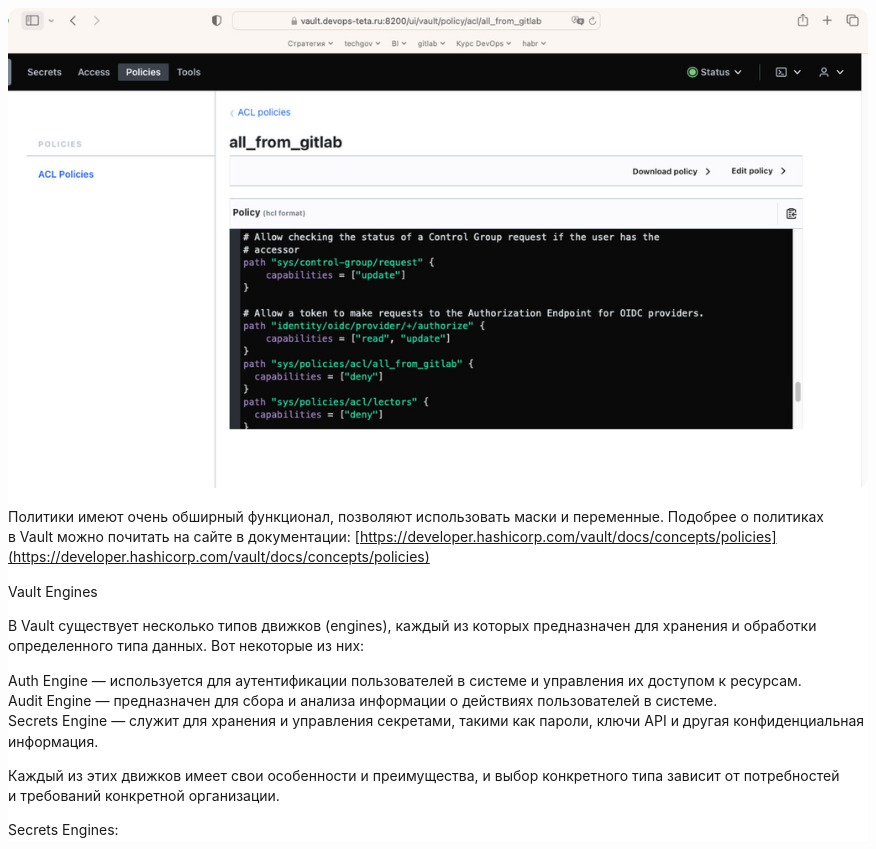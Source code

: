 ![](img/Frame_2087327170.jpg)

Политики имеют очень обширный функционал, позволяют использовать маски и переменные. Подобрее о политиках в Vault можно почитать на сайте в документации: [https://developer.hashicorp.com/vault/docs/concepts/policies](https://developer.hashicorp.com/vault/docs/concepts/policies)

Vault Engines

В Vault существует несколько типов движков (engines), каждый из которых предназначен для хранения и обработки определенного типа данных. Вот некоторые из них:

Auth Engine — используется для аутентификации пользователей в системе и управления их доступом к ресурсам.  
Audit Engine — предназначен для сбора и анализа информации о действиях пользователей в системе.  
Secrets Engine — служит для хранения и управления секретами, такими как пароли, ключи API и другая конфиденциальная информация.

Каждый из этих движков имеет свои особенности и преимущества, и выбор конкретного типа зависит от потребностей и требований конкретной организации.

Secrets Engines:
